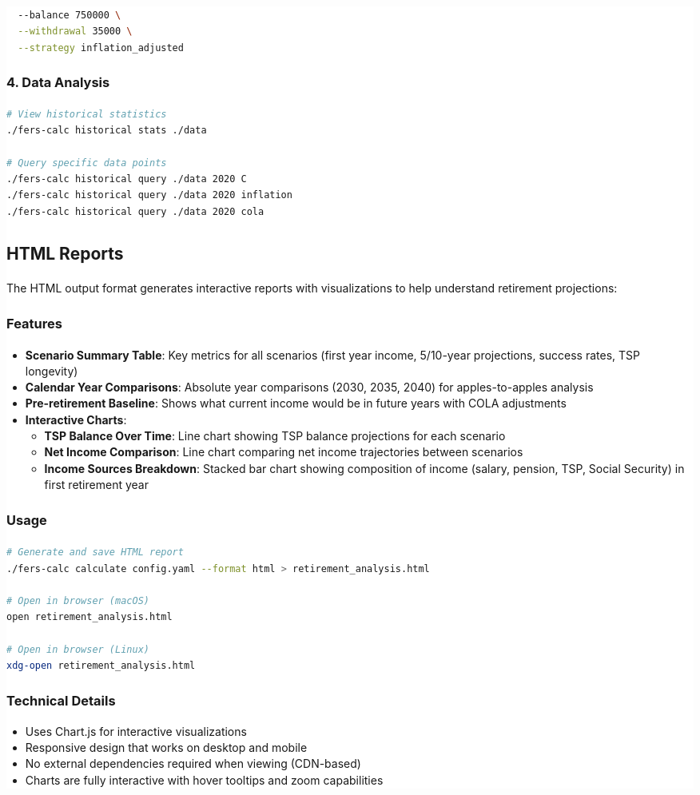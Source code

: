 ```bash
  --balance 750000 \
  --withdrawal 35000 \
  --strategy inflation_adjusted
```

### 4. Data Analysis
```bash
# View historical statistics
./fers-calc historical stats ./data

# Query specific data points
./fers-calc historical query ./data 2020 C
./fers-calc historical query ./data 2020 inflation
./fers-calc historical query ./data 2020 cola
```

## HTML Reports

The HTML output format generates interactive reports with visualizations to help understand retirement projections:

### Features
- **Scenario Summary Table**: Key metrics for all scenarios (first year income, 5/10-year projections, success rates, TSP longevity)
- **Calendar Year Comparisons**: Absolute year comparisons (2030, 2035, 2040) for apples-to-apples analysis
- **Pre-retirement Baseline**: Shows what current income would be in future years with COLA adjustments
- **Interactive Charts**:
  - **TSP Balance Over Time**: Line chart showing TSP balance projections for each scenario
  - **Net Income Comparison**: Line chart comparing net income trajectories between scenarios  
  - **Income Sources Breakdown**: Stacked bar chart showing composition of income (salary, pension, TSP, Social Security) in first retirement year

### Usage
```bash
# Generate and save HTML report
./fers-calc calculate config.yaml --format html > retirement_analysis.html

# Open in browser (macOS)
open retirement_analysis.html

# Open in browser (Linux)
xdg-open retirement_analysis.html
```

### Technical Details
- Uses Chart.js for interactive visualizations
- Responsive design that works on desktop and mobile
- No external dependencies required when viewing (CDN-based)
- Charts are fully interactive with hover tooltips and zoom capabilities
